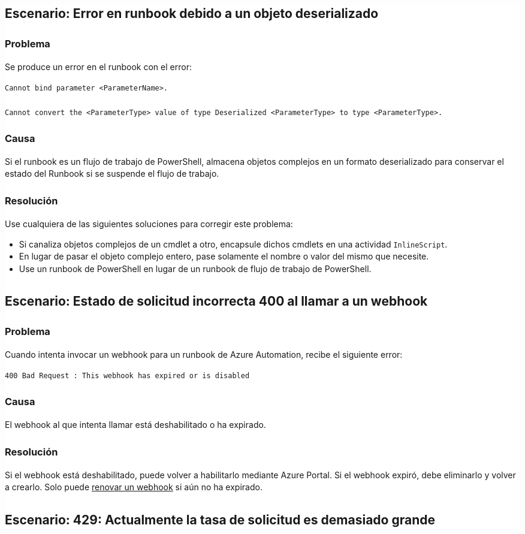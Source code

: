 ## <a name="scenario-runbook-fails-because-of-deserialized-object"></a><a name="fails-deserialized-object"></a>Escenario: Error en runbook debido a un objeto deserializado

### <a name="issue"></a>Problema

Se produce un error en el runbook con el error:

```error
Cannot bind parameter <ParameterName>.

Cannot convert the <ParameterType> value of type Deserialized <ParameterType> to type <ParameterType>.
```

### <a name="cause"></a>Causa

Si el runbook es un flujo de trabajo de PowerShell, almacena objetos complejos en un formato deserializado para conservar el estado del Runbook si se suspende el flujo de trabajo.

### <a name="resolution"></a>Resolución

Use cualquiera de las siguientes soluciones para corregir este problema:

* Si canaliza objetos complejos de un cmdlet a otro, encapsule dichos cmdlets en una actividad `InlineScript`.
* En lugar de pasar el objeto complejo entero, pase solamente el nombre o valor del mismo que necesite.
* Use un runbook de PowerShell en lugar de un runbook de flujo de trabajo de PowerShell.

## <a name="scenario-400-bad-request-status-when-calling-a-webhook"></a><a name="expired webhook"></a>Escenario: Estado de solicitud incorrecta 400 al llamar a un webhook

### <a name="issue"></a>Problema

Cuando intenta invocar un webhook para un runbook de Azure Automation, recibe el siguiente error:

```error
400 Bad Request : This webhook has expired or is disabled
```

### <a name="cause"></a>Causa

El webhook al que intenta llamar está deshabilitado o ha expirado. 

### <a name="resolution"></a>Resolución

Si el webhook está deshabilitado, puede volver a habilitarlo mediante Azure Portal. Si el webhook expiró, debe eliminarlo y volver a crearlo. Solo puede [renovar un webhook](../automation-webhooks.md#update-a-webhook) si aún no ha expirado. 

## <a name="scenario-429-the-request-rate-is-currently-too-large"></a><a name="429"></a>Escenario: 429: Actualmente la tasa de solicitud es demasiado grande
